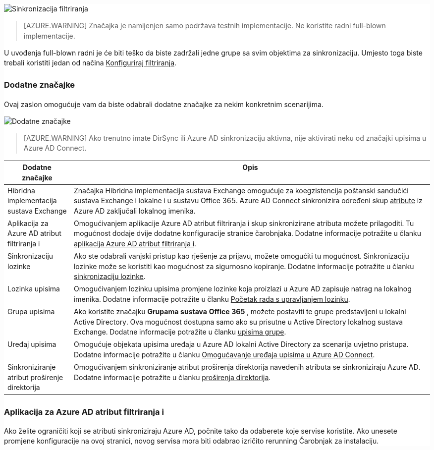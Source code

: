 ![Sinkronizacija filtriranja](./media/active-directory-aadconnect-get-started-custom/filter2.png)

>[AZURE.WARNING]
Značajka je namijenjen samo podržava testnih implementacije. Ne koristite radni full-blown implementacije.

U uvođenja full-blown radni je će biti teško da biste zadržali jedne grupe sa svim objektima za sinkronizaciju. Umjesto toga biste trebali koristiti jedan od načina [Konfiguriraj filtriranja](../active-directory-aadconnectsync-configure-filtering.md).

### <a name="optional-features"></a>Dodatne značajke
Ovaj zaslon omogućuje vam da biste odabrali dodatne značajke za nekim konkretnim scenarijima.

![Dodatne značajke](./media/active-directory-aadconnect-get-started-custom/optional.png)

>[AZURE.WARNING]
Ako trenutno imate DirSync ili Azure AD sinkronizaciju aktivna, nije aktivirati neku od značajki upisima u Azure AD Connect.

Dodatne značajke | Opis
------------------- | -------------
Hibridna implementacija sustava Exchange | Značajka Hibridna implementacija sustava Exchange omogućuje za koegzistencija poštanski sandučići sustava Exchange i lokalne i u sustavu Office 365. Azure AD Connect sinkronizira određeni skup [atribute](../active-directory-aadconnectsync-attributes-synchronized.md#exchange-hybrid-writeback) iz Azure AD zaključali lokalnog imenika.
Aplikacija za Azure AD atribut filtriranja i | Omogućivanjem aplikacije Azure AD atribut filtriranja i skup sinkronizirane atributa možete prilagoditi. Tu mogućnost dodaje dvije dodatne konfiguracije stranice čarobnjaka. Dodatne informacije potražite u članku [aplikacija Azure AD atribut filtriranja i](#azure-ad-app-and-attribute-filtering).
Sinkronizaciju lozinke | Ako ste odabrali vanjski pristup kao rješenje za prijavu, možete omogućiti tu mogućnost. Sinkronizaciju lozinke može se koristiti kao mogućnost za sigurnosno kopiranje. Dodatne informacije potražite u članku [sinkronizaciju lozinke](../active-directory-aadconnectsync-implement-password-synchronization.md).
Lozinka upisima | Omogućivanjem lozinku upisima promjene lozinke koja proizlazi u Azure AD zapisuje natrag na lokalnog imenika. Dodatne informacije potražite u članku [Početak rada s upravljanjem lozinku](../active-directory-passwords-getting-started.md).
Grupa upisima | Ako koristite značajku **Grupama sustava Office 365** , možete postaviti te grupe predstavljeni u lokalni Active Directory. Ova mogućnost dostupna samo ako su prisutne u Active Directory lokalnog sustava Exchange. Dodatne informacije potražite u članku [upisima grupe](../active-directory-aadconnect-feature-preview.md#group-writeback).
Uređaj upisima | Omogućuje objekata upisima uređaja u Azure AD lokalni Active Directory za scenarija uvjetno pristupa. Dodatne informacije potražite u članku [Omogućavanje uređaja upisima u Azure AD Connect](../active-directory-aadconnect-feature-device-writeback.md).
Sinkroniziranje atribut proširenje direktorija | Omogućivanjem sinkroniziranje atribut proširenja direktorija navedenih atributa se sinkroniziraju Azure AD. Dodatne informacije potražite u članku [proširenja direktorija](../active-directory-aadconnectsync-feature-directory-extensions.md).

### <a name="azure-ad-app-and-attribute-filtering"></a>Aplikacija za Azure AD atribut filtriranja i
Ako želite ograničiti koji se atributi sinkroniziraju Azure AD, počnite tako da odaberete koje servise koristite. Ako unesete promjene konfiguracije na ovoj stranici, novog servisa mora biti odabrao izričito rerunning Čarobnjak za instalaciju.
